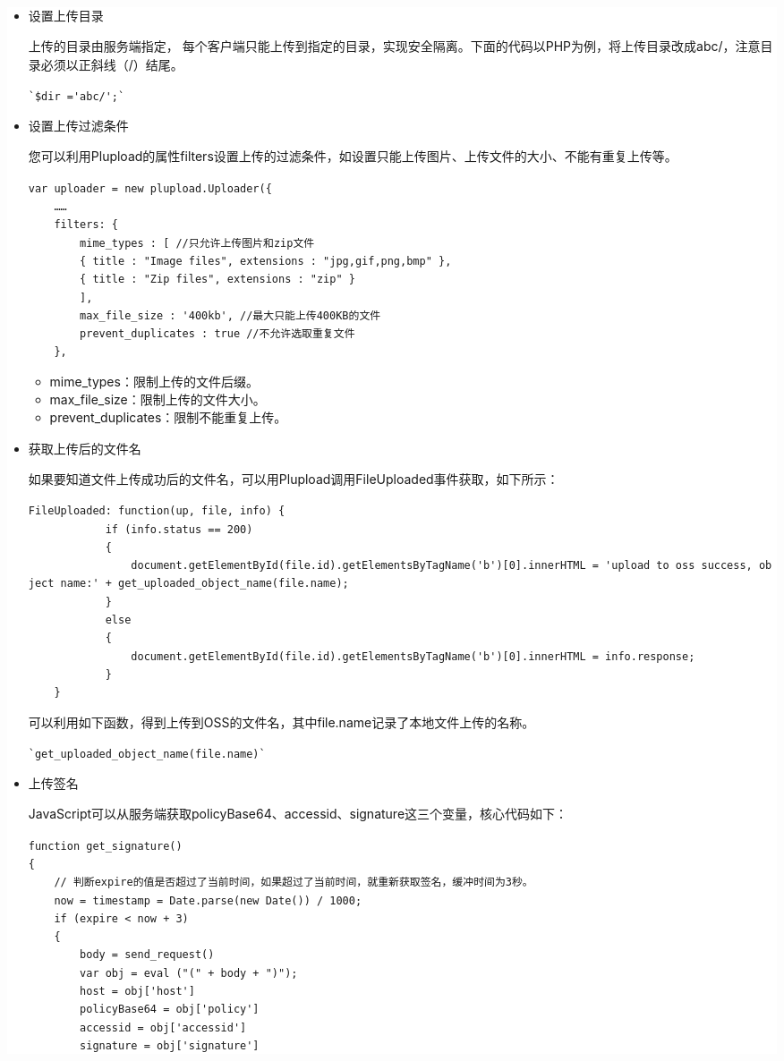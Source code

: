 -   设置上传目录

    上传的目录由服务端指定， 每个客户端只能上传到指定的目录，实现安全隔离。下面的代码以PHP为例，将上传目录改成abc/，注意目录必须以正斜线（/）结尾。

    ```
    `$dir ='abc/';`
    ```

-   设置上传过滤条件

    您可以利用Plupload的属性filters设置上传的过滤条件，如设置只能上传图片、上传文件的大小、不能有重复上传等。

    ```
    var uploader = new plupload.Uploader({
        ……
        filters: {
            mime_types : [ //只允许上传图片和zip文件
            { title : "Image files", extensions : "jpg,gif,png,bmp" },
            { title : "Zip files", extensions : "zip" }
            ], 
            max_file_size : '400kb', //最大只能上传400KB的文件
            prevent_duplicates : true //不允许选取重复文件
        },
    ```

    -   mime\_types：限制上传的文件后缀。
    -   max\_file\_size：限制上传的文件大小。
    -   prevent\_duplicates：限制不能重复上传。
-   获取上传后的文件名

    如果要知道文件上传成功后的文件名，可以用Plupload调用FileUploaded事件获取，如下所示：

    ```
    FileUploaded: function(up, file, info) {
                if (info.status == 200)
                {
                    document.getElementById(file.id).getElementsByTagName('b')[0].innerHTML = 'upload to oss success, object name:' + get_uploaded_object_name(file.name);
                }
                else
                {
                    document.getElementById(file.id).getElementsByTagName('b')[0].innerHTML = info.response;
                }
        }
    ```

    可以利用如下函数，得到上传到OSS的文件名，其中file.name记录了本地文件上传的名称。

    ```
    `get_uploaded_object_name(file.name)`
    ```

-   上传签名

    JavaScript可以从服务端获取policyBase64、accessid、signature这三个变量，核心代码如下：

    ```
    function get_signature()
    {
        // 判断expire的值是否超过了当前时间，如果超过了当前时间，就重新获取签名，缓冲时间为3秒。
        now = timestamp = Date.parse(new Date()) / 1000; 
        if (expire < now + 3)
        {
            body = send_request()
            var obj = eval ("(" + body + ")");
            host = obj['host']
            policyBase64 = obj['policy']
            accessid = obj['accessid']
            signature = obj['signature']